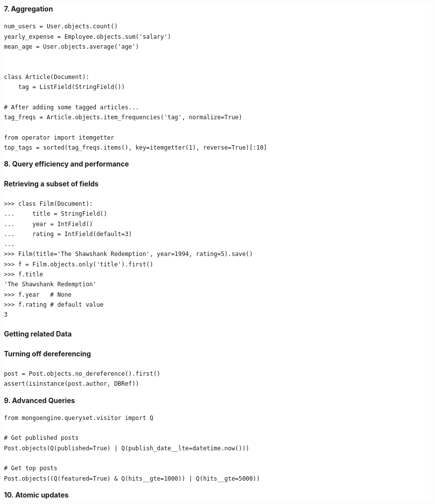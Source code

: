 <b>7. Aggregation </b>

```
num_users = User.objects.count()
yearly_expense = Employee.objects.sum('salary')
mean_age = User.objects.average('age')


class Article(Document):
    tag = ListField(StringField())

# After adding some tagged articles...
tag_freqs = Article.objects.item_frequencies('tag', normalize=True)

from operator import itemgetter
top_tags = sorted(tag_freqs.items(), key=itemgetter(1), reverse=True)[:10]
```

<b> 8. Query efficiency and performance </b>

####  Retrieving a subset of fields
```
>>> class Film(Document):
...     title = StringField()
...     year = IntField()
...     rating = IntField(default=3)
...
>>> Film(title='The Shawshank Redemption', year=1994, rating=5).save()
>>> f = Film.objects.only('title').first()
>>> f.title
'The Shawshank Redemption'
>>> f.year   # None
>>> f.rating # default value
3
```

#### Getting related Data

#### Turning off dereferencing

```
post = Post.objects.no_dereference().first()
assert(isinstance(post.author, DBRef))
```

<b> 9. Advanced Queries</b>

```
from mongoengine.queryset.visitor import Q

# Get published posts
Post.objects(Q(published=True) | Q(publish_date__lte=datetime.now()))

# Get top posts
Post.objects((Q(featured=True) & Q(hits__gte=1000)) | Q(hits__gte=5000))
```

<b> 10. Atomic updates</b>

